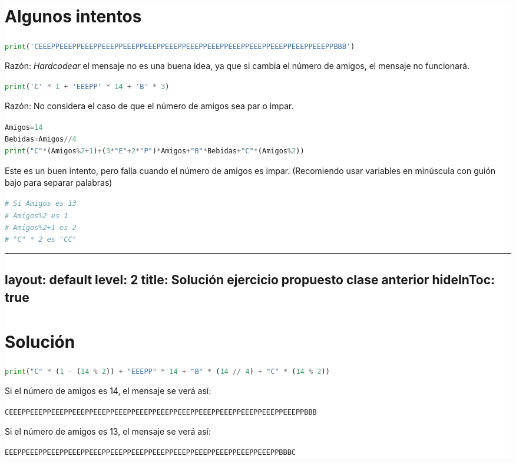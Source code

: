 # Algunos intentos

<v-clicks>

```python
print('CEEEPPEEEPPEEEPPEEEPPEEEPPEEEPPEEEPPEEEPPEEEPPEEEPPEEEPPEEEPPEEEPPEEEPPBBB')
```

Razón: _Hardcodear_ el mensaje no es una buena idea, ya que si cambia el número de amigos, el mensaje no funcionará.

```python
print('C' * 1 + 'EEEPP' * 14 + 'B' * 3)
```

Razón: No considera el caso de que el número de amigos sea par o impar.

```python
Amigos=14
Bebidas=Amigos//4
print("C"*(Amigos%2+1)+(3*"E"+2*"P")*Amigos+"B"*Bebidas+"C"*(Amigos%2))
```

Este es un buen intento, pero falla cuando el número de amigos es impar. (Recomiendo usar variables en minúscula con guión bajo para separar palabras)

```python
# Si Amigos es 13
# Amigos%2 es 1
# Amigos%2+1 es 2
# "C" * 2 es "CC"
```

</v-clicks>

---
layout: default
level: 2
title: Solución ejercicio propuesto clase anterior
hideInToc: true
---

# Solución

```python
print("C" * (1 - (14 % 2)) + "EEEPP" * 14 + "B" * (14 // 4) + "C" * (14 % 2))
```

Si el número de amigos es 14, el mensaje se verá así:

```text
CEEEPPEEEPPEEEPPEEEPPEEEPPEEEPPEEEPPEEEPPEEEPPEEEPPEEEPPEEEPPEEEPPEEEPPBBB
```

Si el número de amigos es 13, el mensaje se verá así:

```text
EEEPPEEEPPEEEPPEEEPPEEEPPEEEPPEEEPPEEEPPEEEPPEEEPPEEEPPEEEPPEEEPPBBBC
```
